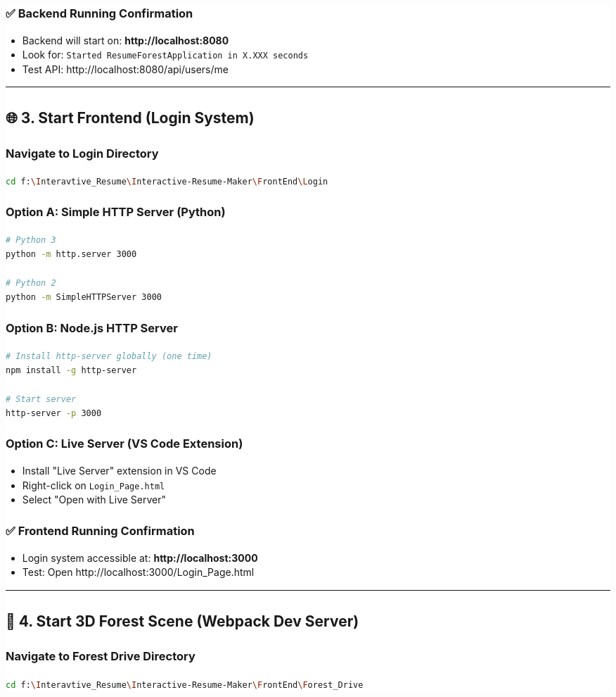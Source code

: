 ### ✅ Backend Running Confirmation
- Backend will start on: **http://localhost:8080**
- Look for: `Started ResumeForestApplication in X.XXX seconds`
- Test API: http://localhost:8080/api/users/me

---

## 🌐 3. Start Frontend (Login System)

### Navigate to Login Directory
```bash
cd f:\Interavtive_Resume\Interactive-Resume-Maker\FrontEnd\Login
```

### Option A: Simple HTTP Server (Python)
```bash
# Python 3
python -m http.server 3000

# Python 2
python -m SimpleHTTPServer 3000
```

### Option B: Node.js HTTP Server
```bash
# Install http-server globally (one time)
npm install -g http-server

# Start server
http-server -p 3000
```

### Option C: Live Server (VS Code Extension)
- Install "Live Server" extension in VS Code
- Right-click on `Login_Page.html`
- Select "Open with Live Server"

### ✅ Frontend Running Confirmation
- Login system accessible at: **http://localhost:3000**
- Test: Open http://localhost:3000/Login_Page.html

---

## 🌲 4. Start 3D Forest Scene (Webpack Dev Server)

### Navigate to Forest Drive Directory
```bash
cd f:\Interavtive_Resume\Interactive-Resume-Maker\FrontEnd\Forest_Drive
```
